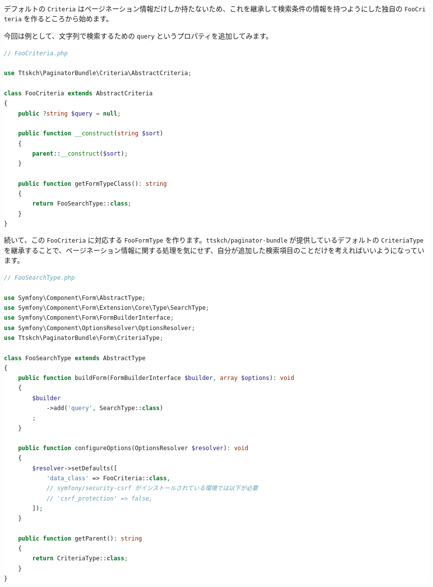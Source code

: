 デフォルトの `Criteria` はページネーション情報だけしか持たないため、これを継承して検索条件の情報を持つようにした独自の `FooCriteria` を作るところから始めます。

今回は例として、文字列で検索するための `query` というプロパティを追加してみます。

```php
// FooCriteria.php

use Ttskch\PaginatorBundle\Criteria\AbstractCriteria;

class FooCriteria extends AbstractCriteria
{
    public ?string $query = null;

    public function __construct(string $sort)
    {
        parent::__construct($sort);
    }

    public function getFormTypeClass(): string
    {
        return FooSearchType::class;
    }
}
```

続いて、この `FooCriteria` に対応する `FooFormType` を作ります。`ttskch/paginator-bundle` が提供しているデフォルトの `CriteriaType` を継承することで、ページネーション情報に関する処理を気にせず、自分が追加した検索項目のことだけを考えればいいようになっています。

```php
// FooSearchType.php

use Symfony\Component\Form\AbstractType;
use Symfony\Component\Form\Extension\Core\Type\SearchType;
use Symfony\Component\Form\FormBuilderInterface;
use Symfony\Component\OptionsResolver\OptionsResolver;
use Ttskch\PaginatorBundle\Form\CriteriaType;

class FooSearchType extends AbstractType
{
    public function buildForm(FormBuilderInterface $builder, array $options): void
    {
        $builder
            ->add('query', SearchType::class)
        ;
    }

    public function configureOptions(OptionsResolver $resolver): void
    {
        $resolver->setDefaults([
            'data_class' => FooCriteria::class,
            // symfony/security-csrf がインストールされている環境では以下が必要
            // 'csrf_protection' => false,
        ]);
    }

    public function getParent(): string
    {
        return CriteriaType::class;
    }
}
```
